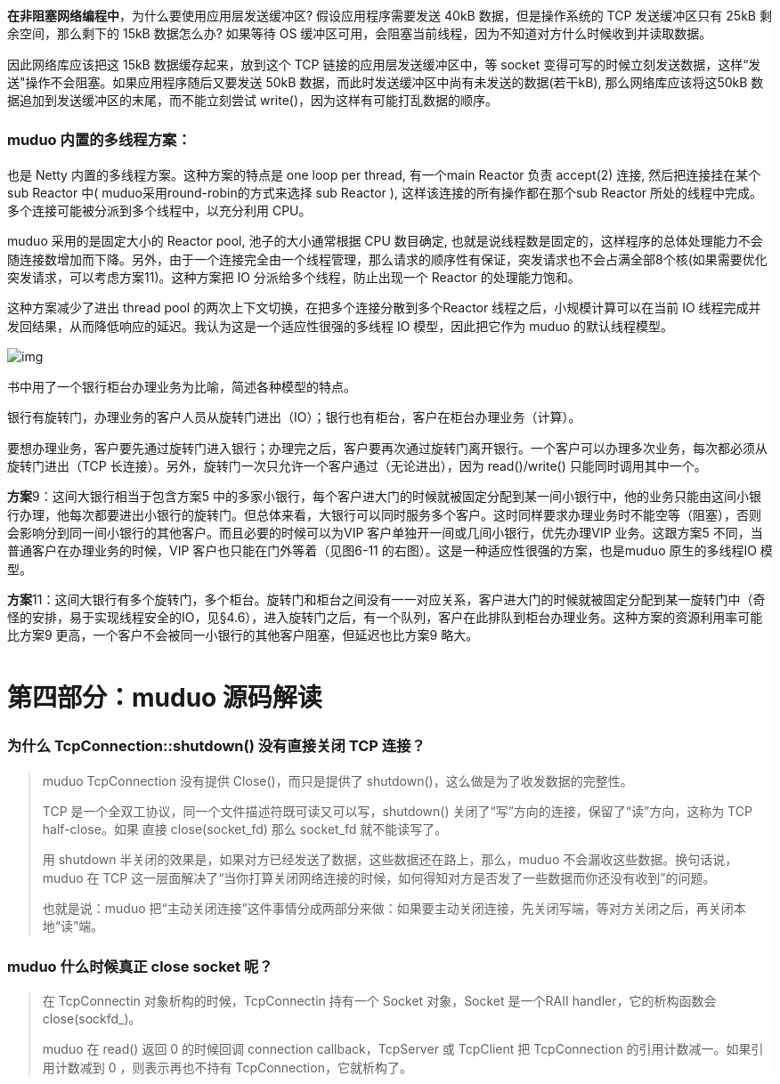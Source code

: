 **在非阻塞网络编程中**，为什么要使用应用层发送缓冲区? 假设应用程序需要发送 40kB 数据，但是操作系统的 TCP 发送缓冲区只有 25kB 剩余空间，那么剩下的 15kB 数据怎么办? 如果等待 OS 缓冲区可用，会阻塞当前线程，因为不知道对方什么时候收到并读取数据。

因此网络库应该把这 15kB 数据缓存起来，放到这个 TCP 链接的应用层发送缓冲区中，等 socket 变得可写的时候立刻发送数据，这样“发送"操作不会阻塞。如果应用程序随后又要发送 50kB 数据，而此时发送缓冲区中尚有未发送的数据(若干kB), 那么网络库应该将这50kB 数据追加到发送缓冲区的末尾，而不能立刻尝试 write()，因为这样有可能打乱数据的顺序。

### muduo 内置的多线程方案：

也是 Netty 内置的多线程方案。这种方案的特点是 one loop per thread, 有一个main Reactor 负责 accept(2) 连接, 然后把连接挂在某个 sub Reactor 中( muduo采用round-robin的方式来选择 sub Reactor ), 这样该连接的所有操作都在那个sub Reactor 所处的线程中完成。多个连接可能被分派到多个线程中，以充分利用 CPU。

muduo 采用的是固定大小的 Reactor pool, 池子的大小通常根据 CPU 数目确定, 也就是说线程数是固定的，这样程序的总体处理能力不会随连接数增加而下降。另外，由于一个连接完全由一个线程管理，那么请求的顺序性有保证，突发请求也不会占满全部8个核(如果需要优化突发请求，可以考虑方案11)。这种方案把 IO 分派给多个线程，防止出现一个 Reactor 的处理能力饱和。

这种方案减少了进出 thread pool 的两次上下文切换，在把多个连接分散到多个Reactor 线程之后，小规模计算可以在当前 IO 线程完成并发回结果，从而降低响应的延迟。我认为这是一个适应性很强的多线程 IO 模型，因此把它作为 muduo 的默认线程模型。

![img](https://pic3.zhimg.com/80/v2-60809dcd0ed19efcc4004eefa87b1056_1440w.jpg)

书中用了一个银行柜台办理业务为比喻，简述各种模型的特点。

银行有旋转门，办理业务的客户人员从旋转门进出（IO）；银行也有柜台，客户在柜台办理业务（计算）。

要想办理业务，客户要先通过旋转门进入银行；办理完之后，客户要再次通过旋转门离开银行。一个客户可以办理多次业务，每次都必须从旋转门进出（TCP 长连接）。另外，旋转门一次只允许一个客户通过（无论进出），因为 read()/write() 只能同时调用其中一个。

**方案**9：这间大银行相当于包含方案5 中的多家小银行，每个客户进大门的时候就被固定分配到某一间小银行中，他的业务只能由这间小银行办理，他每次都要进出小银行的旋转门。但总体来看，大银行可以同时服务多个客户。这时同样要求办理业务时不能空等（阻塞），否则会影响分到同一间小银行的其他客户。而且必要的时候可以为VIP 客户单独开一间或几间小银行，优先办理VIP 业务。这跟方案5 不同，当普通客户在办理业务的时候，VIP 客户也只能在门外等着（见图6-11 的右图）。这是一种适应性很强的方案，也是muduo 原生的多线程IO 模型。

**方案**11：这间大银行有多个旋转门，多个柜台。旋转门和柜台之间没有一一对应关系，客户进大门的时候就被固定分配到某一旋转门中（奇怪的安排，易于实现线程安全的IO，见§4.6），进入旋转门之后，有一个队列，客户在此排队到柜台办理业务。这种方案的资源利用率可能比方案9 更高，一个客户不会被同一小银行的其他客户阻塞，但延迟也比方案9 略大。

# 第四部分：muduo 源码解读

### 为什么 TcpConnection::shutdown() 没有直接关闭 TCP 连接？

> muduo TcpConnection 没有提供 Close()，而只是提供了 shutdown()，这么做是为了收发数据的完整性。
>
> TCP 是一个全双工协议，同一个文件描述符既可读又可以写，shutdown() 关闭了“写”方向的连接，保留了“读”方向，这称为 TCP half-close。如果 直接 close(socket_fd) 那么 socket_fd 就不能读写了。
>
> 用 shutdown 半关闭的效果是，如果对方已经发送了数据，这些数据还在路上，那么，muduo 不会漏收这些数据。换句话说，muduo 在 TCP 这一层面解决了“当你打算关闭网络连接的时候，如何得知对方是否发了一些数据而你还没有收到”的问题。
>
> 也就是说：muduo 把“主动关闭连接”这件事情分成两部分来做：如果要主动关闭连接，先关闭写端，等对方关闭之后，再关闭本地“读”端。

### muduo 什么时候真正 close socket 呢？

> 在 TcpConnectin 对象析构的时候，TcpConnectin 持有一个 Socket 对象，Socket 是一个RAII handler，它的析构函数会 close(sockfd_)。
>
> muduo 在 read() 返回 0 的时候回调 connection callback，TcpServer 或 TcpClient 把 TcpConnection 的引用计数减一。如果引用计数减到 0 ，则表示再也不持有 TcpConnection，它就析构了。
